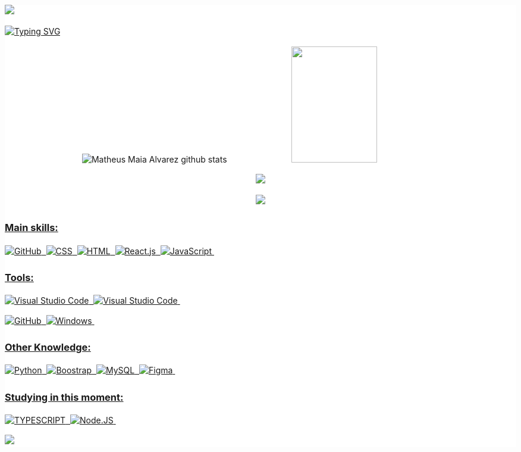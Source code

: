   <img width=100% src="https://capsule-render.vercel.app/api?type=waving&text=João+Marcos&color=00bfbf&height=170&section=header"/>

  [![Typing SVG](https://readme-typing-svg.herokuapp.com/?color=00bfbf&size=35&center=true&vCenter=true&width=1000&lines=Olá,+MEU+NOME+É+JOÃO+MARCOS+SANTOS;TENHO+21+ANOS;NATURAL+DE+ARACAJU,+SE;FORMADO+EM+ANÁLISE+E+DESENVOLVIMENTO+DE+SISTEMAS;SEJA+BEM+VINDO!+:%29)](https://git.io/typing-svg)

  <div align="center">  
    <img width="49%" height="195px" src="https://github-readme-stats.vercel.app/api?username=JJOOAAOO&show_icons=true&count_private=true&hide_border=true&title_color=00bfbf&icon_color=00bfbf&text_color=c9d1d9&bg_color=0d1117" alt="Matheus Maia Alvarez github stats" /> 
    <img width="41%" height="195px" src="https://github-readme-stats.vercel.app/api/top-langs/?username=JJOOAAOO&layout=compact&hide_border=true&title_color=00bfbf&text_color=00bfbf&bg_color=0d1117" />
  </div>

  <p align="center">
    <img src="https://github-profile-trophy.vercel.app/?username=jjooaaoo&theme=dracula&row=2&no-bg=true&column=3&margin-w=15&margin-h=15" />
  </p>

  <div align="center">  
  <a href="https://www.instagram.com/j.marcos_7/" target="_blank"><img src="https://img.shields.io/badge/-Instagram-%23E4405F?style=for-the-badge&logo=instagram&logoColor=white"</a>
  </div>

   ### Main skills:
   ![GitHub](https://img.shields.io/badge/-GitHub-0D1117?style=for-the-badge&logo=github&labelColor=0D1117)&nbsp;
  ![CSS](https://img.shields.io/badge/-CSS-0D1117?style=for-the-badge&logo=CSS3&logoColor=1572B6&labelColor=0D1117)&nbsp;
  ![HTML](https://img.shields.io/badge/-HTML-0D1117?style=for-the-badge&logo=HTML5&labelColor=0D1117)&nbsp;
  ![React.js](https://img.shields.io/badge/-React.js-0D1117?style=for-the-badge&logo=react&labelColor=0D1117)&nbsp;
  ![JavaScript](https://img.shields.io/badge/-JavaScript-0D1117?style=for-the-badge&logo=javascript&labelColor=0D1117&textColor=0D1117)&nbsp; 

  ### Tools:
  ![Visual Studio Code](https://img.shields.io/badge/-Visual%20Studio%20Code-0D1117?style=for-the-badge&logo=visual-studio-code&logoColor=007ACC&labelColor=0D1117)&nbsp;
  ![Visual Studio Code](https://img.shields.io/badge/-SUBLIME%20TEXT-0D1117?style=for-the-badge&logo=SUBLIME-TEXT&logoColor=007ACC&labelColor=0D1117)&nbsp;
  
  ![GitHub](https://img.shields.io/badge/-GitHub-0D1117?style=for-the-badge&logo=github&labelColor=0D1117)&nbsp;
  ![Windows](https://img.shields.io/badge/-Windows-0D1117?style=for-the-badge&logo=windows&labelColor=0D1117)&nbsp;

  ### Other Knowledge:
  ![Python](https://img.shields.io/badge/-python-0D1117?style=for-the-badge&logo=python&logoColor=1572B6&labelColor=0D1117)&nbsp;
  ![Boostrap](https://img.shields.io/badge/-boostrap-0D1117?style=for-the-badge&logo=bootstrap&labelColor=0D1117)&nbsp;
  ![MySQL](https://img.shields.io/badge/-mysql-0D1117?style=for-the-badge&logo=mysql&labelColor=0D1117)&nbsp;
  ![Figma](https://img.shields.io/badge/-figma-0D1117?style=for-the-badge&logo=figma&labelColor=0D1117)&nbsp;

  ### Studying in this moment:
  
  ![TYPESCRIPT](https://img.shields.io/badge/-TYPESCRIPT-0D1117?style=for-the-badge&logo=TYPESCRIPT&logoColor=purple&labelColor=0D1117)&nbsp;
  ![Node.JS](https://img.shields.io/badge/-Node.JS-0D1117?style=for-the-badge&logo=node.js&labelColor=0D1117&textColor=0D1117)&nbsp;
  
<img width=100% src="https://capsule-render.vercel.app/api?type=waving&color=00bfbf&height=120&section=footer"/>
